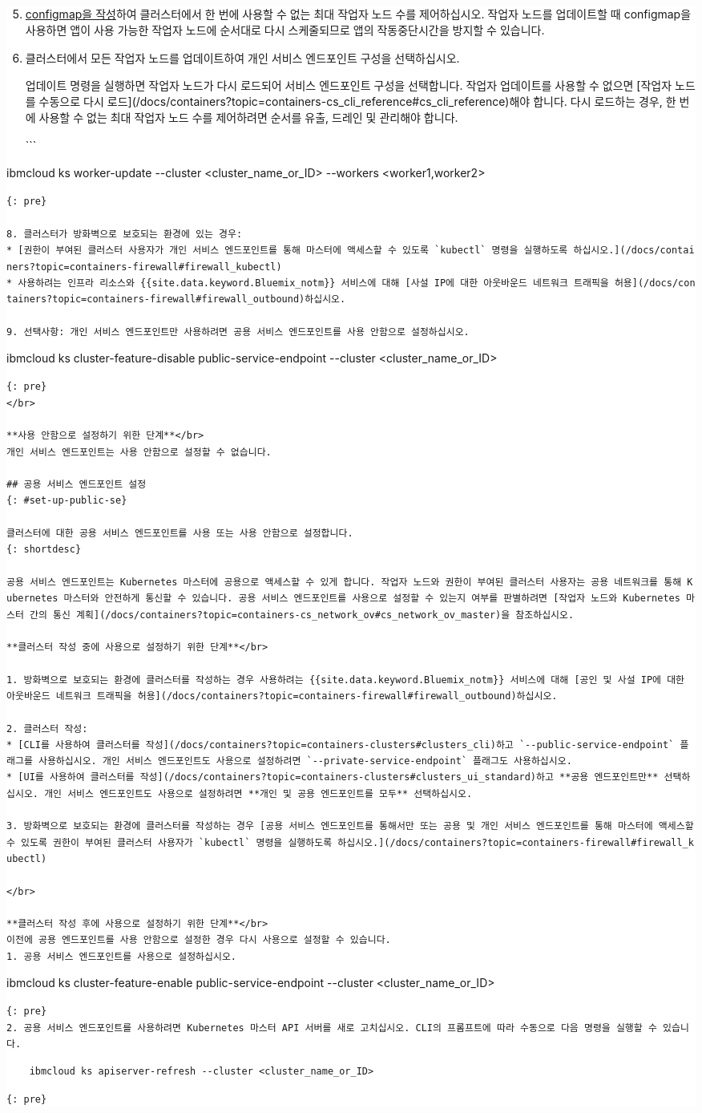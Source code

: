 5. [configmap을 작성](/docs/containers?topic=containers-update#worker-up-configmap)하여 클러스터에서 한 번에 사용할 수 없는 최대 작업자 노드 수를 제어하십시오. 작업자 노드를 업데이트할 때 configmap을 사용하면 앱이 사용 가능한 작업자 노드에 순서대로 다시 스케줄되므로 앱의 작동중단시간을 방지할 수 있습니다.
6. 클러스터에서 모든 작업자 노드를 업데이트하여 개인 서비스 엔드포인트 구성을 선택하십시오.

   <p class="important">업데이트 명령을 실행하면 작업자 노드가 다시 로드되어 서비스 엔드포인트 구성을 선택합니다. 작업자 업데이트를 사용할 수 없으면 [작업자 노드를 수동으로 다시 로드](/docs/containers?topic=containers-cs_cli_reference#cs_cli_reference)해야 합니다. 다시 로드하는 경우, 한 번에 사용할 수 없는 최대 작업자 노드 수를 제어하려면 순서를 유출, 드레인 및 관리해야 합니다.</p>
   ```
ibmcloud ks worker-update --cluster <cluster_name_or_ID> --workers <worker1,worker2>
   ```
   {: pre}

8. 클러스터가 방화벽으로 보호되는 환경에 있는 경우:
  * [권한이 부여된 클러스터 사용자가 개인 서비스 엔드포인트를 통해 마스터에 액세스할 수 있도록 `kubectl` 명령을 실행하도록 하십시오.](/docs/containers?topic=containers-firewall#firewall_kubectl)
  * 사용하려는 인프라 리소스와 {{site.data.keyword.Bluemix_notm}} 서비스에 대해 [사설 IP에 대한 아웃바운드 네트워크 트래픽을 허용](/docs/containers?topic=containers-firewall#firewall_outbound)하십시오.

9. 선택사항: 개인 서비스 엔드포인트만 사용하려면 공용 서비스 엔드포인트를 사용 안함으로 설정하십시오.
   ```
  ibmcloud ks cluster-feature-disable public-service-endpoint --cluster <cluster_name_or_ID>
   ```
   {: pre}
  </br>

**사용 안함으로 설정하기 위한 단계**</br>
개인 서비스 엔드포인트는 사용 안함으로 설정할 수 없습니다.

## 공용 서비스 엔드포인트 설정
{: #set-up-public-se}

클러스터에 대한 공용 서비스 엔드포인트를 사용 또는 사용 안함으로 설정합니다.
{: shortdesc}

공용 서비스 엔드포인트는 Kubernetes 마스터에 공용으로 액세스할 수 있게 합니다. 작업자 노드와 권한이 부여된 클러스터 사용자는 공용 네트워크를 통해 Kubernetes 마스터와 안전하게 통신할 수 있습니다. 공용 서비스 엔드포인트를 사용으로 설정할 수 있는지 여부를 판별하려면 [작업자 노드와 Kubernetes 마스터 간의 통신 계획](/docs/containers?topic=containers-cs_network_ov#cs_network_ov_master)을 참조하십시오.

**클러스터 작성 중에 사용으로 설정하기 위한 단계**</br>

1. 방화벽으로 보호되는 환경에 클러스터를 작성하는 경우 사용하려는 {{site.data.keyword.Bluemix_notm}} 서비스에 대해 [공인 및 사설 IP에 대한 아웃바운드 네트워크 트래픽을 허용](/docs/containers?topic=containers-firewall#firewall_outbound)하십시오.

2. 클러스터 작성:
  * [CLI를 사용하여 클러스터를 작성](/docs/containers?topic=containers-clusters#clusters_cli)하고 `--public-service-endpoint` 플래그를 사용하십시오. 개인 서비스 엔드포인트도 사용으로 설정하려면 `--private-service-endpoint` 플래그도 사용하십시오.
  * [UI를 사용하여 클러스터를 작성](/docs/containers?topic=containers-clusters#clusters_ui_standard)하고 **공용 엔드포인트만** 선택하십시오. 개인 서비스 엔드포인트도 사용으로 설정하려면 **개인 및 공용 엔드포인트를 모두** 선택하십시오.

3. 방화벽으로 보호되는 환경에 클러스터를 작성하는 경우 [공용 서비스 엔드포인트를 통해서만 또는 공용 및 개인 서비스 엔드포인트를 통해 마스터에 액세스할 수 있도록 권한이 부여된 클러스터 사용자가 `kubectl` 명령을 실행하도록 하십시오.](/docs/containers?topic=containers-firewall#firewall_kubectl)

  </br>

**클러스터 작성 후에 사용으로 설정하기 위한 단계**</br>
이전에 공용 엔드포인트를 사용 안함으로 설정한 경우 다시 사용으로 설정할 수 있습니다.
1. 공용 서비스 엔드포인트를 사용으로 설정하십시오.
   ```
  ibmcloud ks cluster-feature-enable public-service-endpoint --cluster <cluster_name_or_ID>
   ```
   {: pre}
2. 공용 서비스 엔드포인트를 사용하려면 Kubernetes 마스터 API 서버를 새로 고치십시오. CLI의 프롬프트에 따라 수동으로 다음 명령을 실행할 수 있습니다.
   ```
        ibmcloud ks apiserver-refresh --cluster <cluster_name_or_ID>
   ```
   {: pre}
